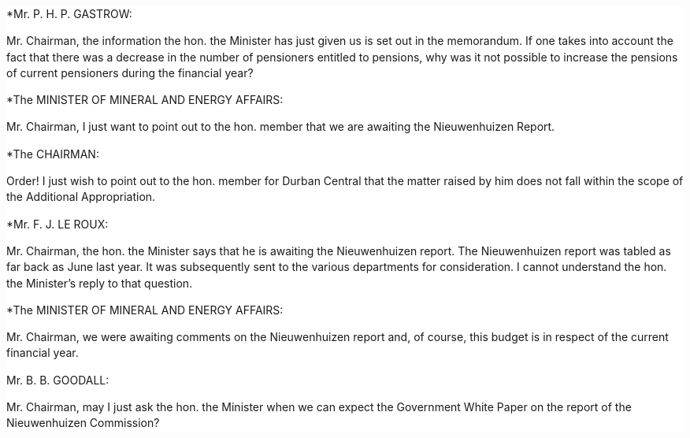 </speech>

<speech by="#gastrow">

<from>*Mr. <person refersTo="hansard_za">P. H. P. GASTROW</person>:</from>

<p>Mr. Chairman, the information the hon. the Minister has just given us is set out in the memorandum. If one takes into account the fact that there was a decrease in the number of pensioners entitled to pensions, why was it not possible to increase the pensions of current pensioners during the financial year?</p>

</speech>

<speech by="#minister_of_mineral_and_energy_affairs">

<from>*The <person refersTo="hansard_za">MINISTER OF MINERAL AND ENERGY AFFAIRS</person>:</from>

<p>Mr. Chairman, I just want to point out to the hon. member that we are awaiting the Nieuwenhuizen Report.</p>

</speech>

<speech by="#chairman">

<from>*The <person refersTo="hansard_za">CHAIRMAN</person>:</from>

<p>Order! I just wish to point out to the hon. member for Durban Central that the matter raised by him does not fall within the scope of the Additional Appropriation.</p>

</speech>

<speech by="#le_roux">

<from>*Mr. <person refersTo="hansard_za">F. J. LE ROUX</person>:</from>

<p>Mr. Chairman, the hon. the Minister says that he is awaiting the Nieuwenhuizen report. The Nieuwenhuizen report was tabled as far back as June last year. It was subsequently sent to the various departments for consideration. I cannot understand the hon. the Minister&#x2019;s reply to that question.</p>

</speech>

<speech by="#minister_of_mineral_and_energy_affairs">

<from>*The <person refersTo="hansard_za">MINISTER OF MINERAL AND ENERGY AFFAIRS</person>:</from>

<p>Mr. Chairman, we were awaiting comments on the Nieuwenhuizen report and, of course, this budget is in respect of the current financial year.</p>

</speech>

<speech by="#goodall">

<from><span class="col_2035-2036" refersTo="page_1046"/>Mr. <person refersTo="hansard_za">B. B. GOODALL</person>:</from>

<p>Mr. Chairman, may I just ask the hon. the Minister when we can expect the Government White Paper on the report of the Nieuwenhuizen Commission?</p>

</speech>

<speech by="#minister_of_mineral_and_energy_affairs">
